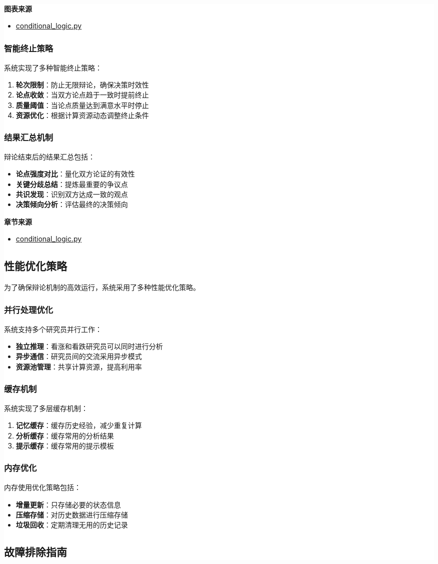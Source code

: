 **图表来源**
- [conditional_logic.py](file://tradingagents/graph/conditional_logic.py#L50-L79)

### 智能终止策略

系统实现了多种智能终止策略：

1. **轮次限制**：防止无限辩论，确保决策时效性
2. **论点收敛**：当双方论点趋于一致时提前终止
3. **质量阈值**：当论点质量达到满意水平时停止
4. **资源优化**：根据计算资源动态调整终止条件

### 结果汇总机制

辩论结束后的结果汇总包括：

- **论点强度对比**：量化双方论证的有效性
- **关键分歧总结**：提炼最重要的争议点
- **共识发现**：识别双方达成一致的观点
- **决策倾向分析**：评估最终的决策倾向

**章节来源**
- [conditional_logic.py](file://tradingagents/graph/conditional_logic.py#L50-L79)

## 性能优化策略

为了确保辩论机制的高效运行，系统采用了多种性能优化策略。

### 并行处理优化

系统支持多个研究员并行工作：

- **独立推理**：看涨和看跌研究员可以同时进行分析
- **异步通信**：研究员间的交流采用异步模式
- **资源池管理**：共享计算资源，提高利用率

### 缓存机制

系统实现了多层缓存机制：

1. **记忆缓存**：缓存历史经验，减少重复计算
2. **分析缓存**：缓存常用的分析结果
3. **提示缓存**：缓存常用的提示模板

### 内存优化

内存使用优化策略包括：

- **增量更新**：只存储必要的状态信息
- **压缩存储**：对历史数据进行压缩存储
- **垃圾回收**：定期清理无用的历史记录

## 故障排除指南
